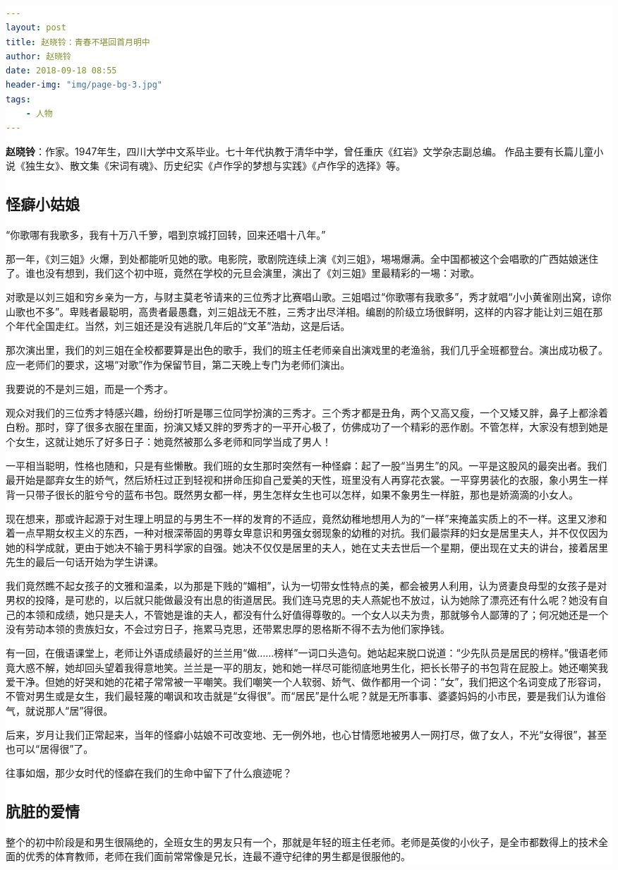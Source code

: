 ```yaml
---
layout: post
title: 赵晓铃：青春不堪回首月明中
author: 赵晓铃
date: 2018-09-18 08:55
header-img: "img/page-bg-3.jpg"
tags:
    - 人物
---
```


**赵晓铃**：作家。1947年生，四川大学中文系毕业。七十年代执教于清华中学，曾任重庆《红岩》文学杂志副总编。 作品主要有长篇儿童小说《独生女》、散文集《宋词有魂》、历史纪实《卢作孚的梦想与实践》《卢作孚的选择》等。

## 怪癖小姑娘

“你歌哪有我歌多，我有十万八千箩，唱到京城打回转，回来还唱十八年。”

那一年，《刘三姐》火爆，到处都能听见她的歌。电影院，歌剧院连续上演《刘三姐》，埸埸爆满。全中国都被这个会唱歌的广西姑娘迷住了。谁也没有想到，我们这个初中班，竟然在学校的元旦会演里，演出了《刘三姐》里最精彩的一埸：对歌。

对歌是以刘三姐和穷乡亲为一方，与财主莫老爷请来的三位秀才比赛唱山歌。三姐唱过“你歌哪有我歌多”，秀才就唱“小小黄雀刚出窝，谅你山歌也不多”。卑贱者最聪明，高贵者最愚蠢，刘三姐战无不胜，三秀才出尽洋相。编剧的阶级立场很鲜明，这样的内容才能让刘三姐在那个年代全国走红。当然，刘三姐还是没有逃脱几年后的“文革”浩劫，这是后话。

那次演出里，我们的刘三姐在全校都要算是出色的歌手，我们的班主任老师亲自出演戏里的老渔翁，我们几乎全班都登台。演出成功极了。应一老师们的要求，这埸“对歌”作为保留节目，第二天晚上专门为老师们演出。

我要说的不是刘三姐，而是一个秀才。

观众对我们的三位秀才特感兴趣，纷纷打听是哪三位同学扮演的三秀才。三个秀才都是丑角，两个又高又瘦，一个又矮又胖，鼻子上都涂着白粉。那时，穿了很多衣服在里面，扮演又矮又胖的罗秀才的一平开心极了，仿佛成功了一个精彩的恶作剧。不管怎样，大家没有想到她是个女生，这就让她乐了好多日子：她竟然被那么多老师和同学当成了男人！

一平相当聪明，性格也随和，只是有些懒散。我们班的女生那时突然有一种怪癖：起了一股“当男生”的风。一平是这股风的最突出者。我们最开始是鄙弃女生的娇气，然后矫枉过正到轻视和拼命压抑自己爱美的天性，班里没有人再穿花衣裳。一平穿男装化的衣服，象小男生一样背一只带子很长的脏兮兮的蓝布书包。既然男女都一样，男生怎样女生也可以怎样，如果不象男生一样脏，那也是娇滴滴的小女人。

现在想来，那或许起源于对生理上明显的与男生不一样的发育的不适应，竟然幼稚地想用人为的“一样”来掩盖实质上的不一样。这里又渗和着一点早期女权主义的东西，一种对根深蒂固的男尊女卑意识和男强女弱现象的幼稚的对抗。我们最崇拜的妇女是居里夫人，并不仅仅因为她的科学成就，更由于她决不输于男科学家的自强。她决不仅仅是居里的夫人，她在丈夫去世后一个星期，便出现在丈夫的讲台，接着居里先生的最后一句话开始为学生讲课。

我们竟然瞧不起女孩子的文雅和温柔，以为那是下贱的“媚相”，认为一切带女性特点的美，都会被男人利用，认为贤妻良母型的女孩子是对男权的投降，是可悲的，以后就只能做最没有出息的街道居民。我们连马克思的夫人燕妮也不放过，认为她除了漂亮还有什么呢？她没有自己的本领和成绩，她只是夫人，不管她是谁的夫人，都没有什么好值得尊敬的。一个女人以夫为贵，那就够令人鄙薄的了；何况她还是一个没有劳动本领的贵族妇女，不会过穷日子，拖累马克思，还带累忠厚的恩格斯不得不去为他们家挣钱。

有一回，在俄语课堂上，老师让外语成绩最好的兰兰用“做……榜样”一词口头造句。她站起来脱口说道：“少先队员是居民的榜样。”俄语老师竟大惑不解，她却回头望着我得意地笑。兰兰是一平的朋友，她和她一样尽可能彻底地男生化，把长长带子的书包背在屁股上。她还嘲笑我爱干净。但她的好哭和她的花裙子常常被一平嘲笑。我们嘲笑一个人软弱、娇气、做作都用一个词：“女”，我们把这个名词变成了形容词，不管对男生或是女生，我们最轻蔑的嘲讽和攻击就是“女得很”。而“居民”是什么呢？就是无所事事、婆婆妈妈的小市民，要是我们认为谁俗气，就说那人“居”得很。

后来，岁月让我们正常起来，当年的怪癖小姑娘不可改变地、无一例外地，也心甘情愿地被男人一网打尽，做了女人，不光“女得很”，甚至也可以“居得很”了。

往事如烟，那少女时代的怪癖在我们的生命中留下了什么痕迹呢？

## 肮脏的爱情

整个的初中阶段是和男生很隔绝的，全班女生的男友只有一个，那就是年轻的班主任老师。老师是英俊的小伙子，是全市都数得上的技术全面的优秀的体育教师，老师在我们面前常常像是兄长，连最不遵守纪律的男生都是很服他的。
